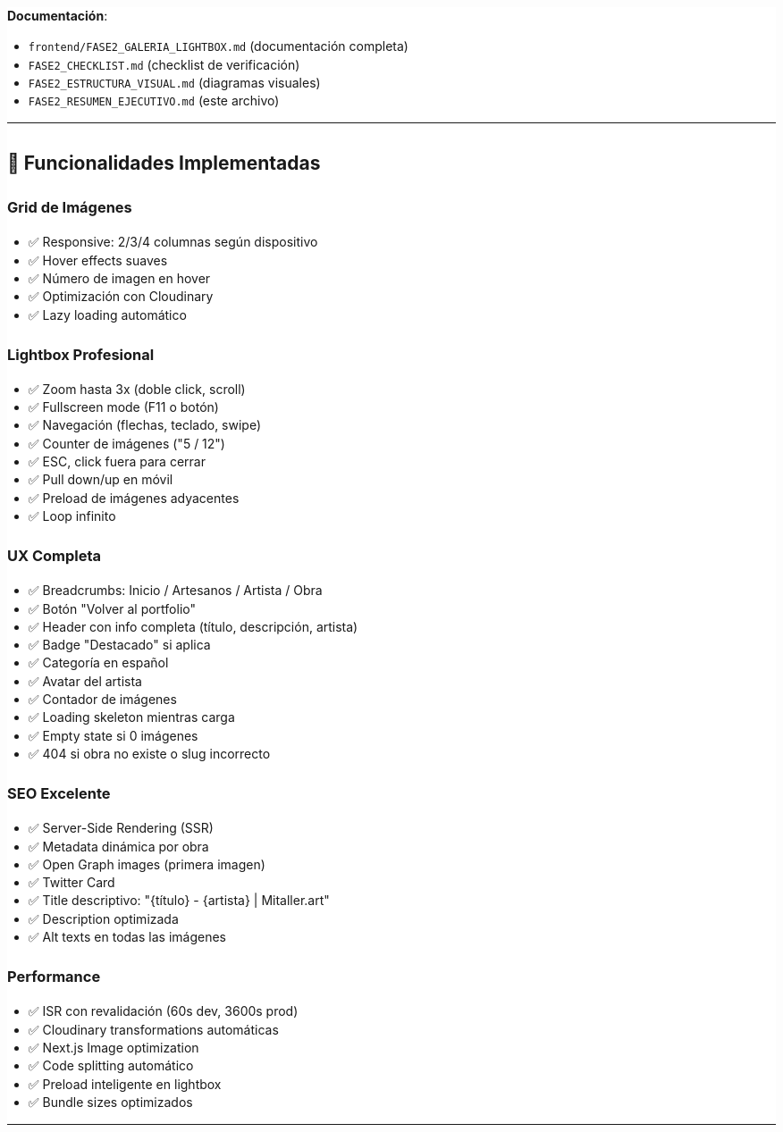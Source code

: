 **Documentación**:
- `frontend/FASE2_GALERIA_LIGHTBOX.md` (documentación completa)
- `FASE2_CHECKLIST.md` (checklist de verificación)
- `FASE2_ESTRUCTURA_VISUAL.md` (diagramas visuales)
- `FASE2_RESUMEN_EJECUTIVO.md` (este archivo)

---

## 🎯 Funcionalidades Implementadas

### Grid de Imágenes
- ✅ Responsive: 2/3/4 columnas según dispositivo
- ✅ Hover effects suaves
- ✅ Número de imagen en hover
- ✅ Optimización con Cloudinary
- ✅ Lazy loading automático

### Lightbox Profesional
- ✅ Zoom hasta 3x (doble click, scroll)
- ✅ Fullscreen mode (F11 o botón)
- ✅ Navegación (flechas, teclado, swipe)
- ✅ Counter de imágenes ("5 / 12")
- ✅ ESC, click fuera para cerrar
- ✅ Pull down/up en móvil
- ✅ Preload de imágenes adyacentes
- ✅ Loop infinito

### UX Completa
- ✅ Breadcrumbs: Inicio / Artesanos / Artista / Obra
- ✅ Botón "Volver al portfolio"
- ✅ Header con info completa (título, descripción, artista)
- ✅ Badge "Destacado" si aplica
- ✅ Categoría en español
- ✅ Avatar del artista
- ✅ Contador de imágenes
- ✅ Loading skeleton mientras carga
- ✅ Empty state si 0 imágenes
- ✅ 404 si obra no existe o slug incorrecto

### SEO Excelente
- ✅ Server-Side Rendering (SSR)
- ✅ Metadata dinámica por obra
- ✅ Open Graph images (primera imagen)
- ✅ Twitter Card
- ✅ Title descriptivo: "{título} - {artista} | Mitaller.art"
- ✅ Description optimizada
- ✅ Alt texts en todas las imágenes

### Performance
- ✅ ISR con revalidación (60s dev, 3600s prod)
- ✅ Cloudinary transformations automáticas
- ✅ Next.js Image optimization
- ✅ Code splitting automático
- ✅ Preload inteligente en lightbox
- ✅ Bundle sizes optimizados

---